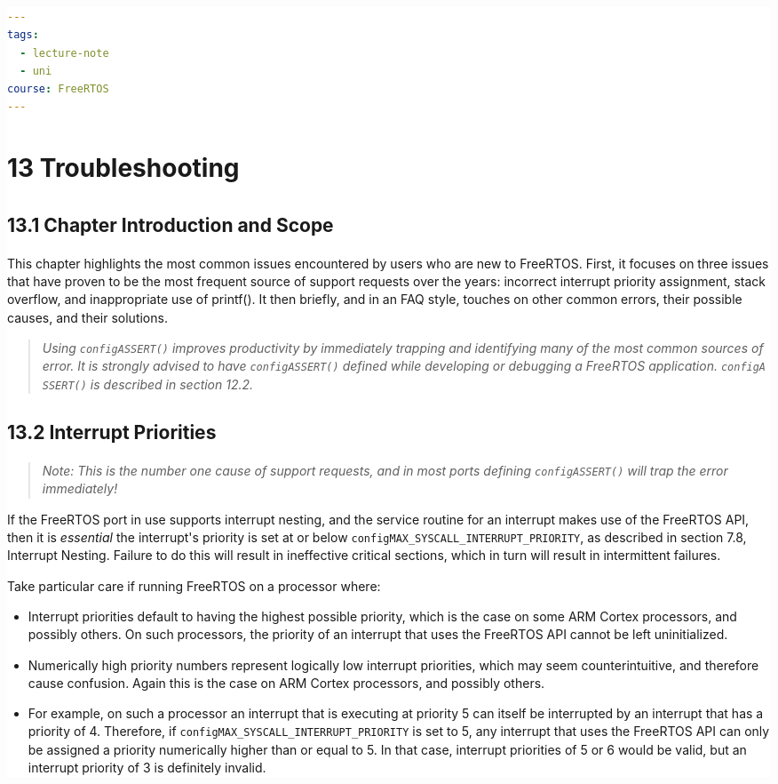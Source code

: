 ```yaml
---
tags:
  - lecture-note
  - uni
course: FreeRTOS
---
```

# 13 Troubleshooting

## 13.1 Chapter Introduction and Scope

This chapter highlights the most common issues encountered by users who
are new to FreeRTOS. First, it focuses on three issues that have proven
to be the most frequent source of support requests over the years:
incorrect interrupt priority assignment, stack overflow, and
inappropriate use of printf(). It then briefly, and in an FAQ style,
touches on other common errors, their possible causes, and their
solutions.

> *Using `configASSERT()` improves productivity by immediately trapping and
> identifying many of the most common sources of error. It is strongly
> advised to have `configASSERT()` defined while developing or debugging a
> FreeRTOS application. `configASSERT()` is described in section 12.2.*


## 13.2 Interrupt Priorities

> *Note: This is the number one cause of support requests, and in most
> ports defining `configASSERT()` will trap the error immediately!*

If the FreeRTOS port in use supports interrupt nesting, and the service
routine for an interrupt makes use of the FreeRTOS API, then it is
*essential* the interrupt's priority is set at or below
`configMAX_SYSCALL_INTERRUPT_PRIORITY`, as described in section 7.8,
Interrupt Nesting. Failure to do this will result in ineffective
critical sections, which in turn will result in intermittent failures.

Take particular care if running FreeRTOS on a processor where:

- Interrupt priorities default to having the highest possible
  priority, which is the case on some ARM Cortex processors, and
  possibly others. On such processors, the priority of an interrupt
  that uses the FreeRTOS API cannot be left uninitialized.

- Numerically high priority numbers represent logically low interrupt
  priorities, which may seem counterintuitive, and therefore cause
  confusion. Again this is the case on ARM Cortex processors, and
  possibly others.

- For example, on such a processor an interrupt that is executing at
  priority 5 can itself be interrupted by an interrupt that has a
  priority of 4. Therefore, if `configMAX_SYSCALL_INTERRUPT_PRIORITY` is
  set to 5, any interrupt that uses the FreeRTOS API can only be
  assigned a priority numerically higher than or equal to 5. In that
  case, interrupt priorities of 5 or 6 would be valid, but an
  interrupt priority of 3 is definitely invalid.
